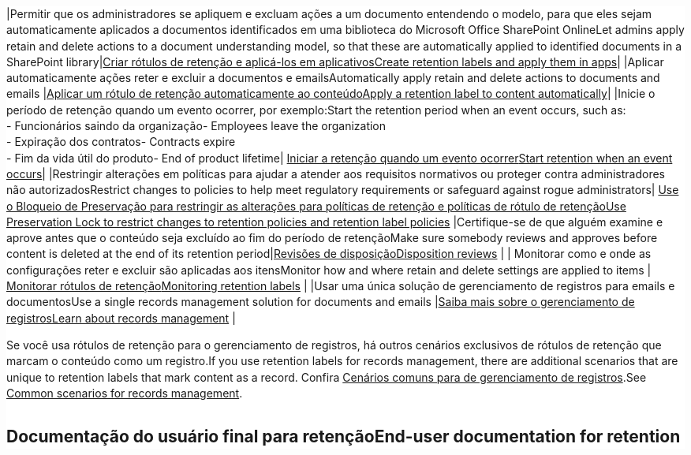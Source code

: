 |<span data-ttu-id="60e14-152">Permitir que os administradores se apliquem e excluam ações a um documento entendendo o modelo, para que eles sejam automaticamente aplicados a documentos identificados em uma biblioteca do Microsoft Office SharePoint Online</span><span class="sxs-lookup"><span data-stu-id="60e14-152">Let admins apply retain and delete actions to a document understanding model, so that these are automatically applied to identified documents in a SharePoint library</span></span>|[<span data-ttu-id="60e14-153">Criar rótulos de retenção e aplicá-los em aplicativos</span><span class="sxs-lookup"><span data-stu-id="60e14-153">Create retention labels and apply them in apps</span></span>](create-apply-retention-labels.md)|
|<span data-ttu-id="60e14-154">Aplicar automaticamente ações reter e excluir a documentos e emails</span><span class="sxs-lookup"><span data-stu-id="60e14-154">Automatically apply retain and delete actions to documents and emails</span></span> |[<span data-ttu-id="60e14-155">Aplicar um rótulo de retenção automaticamente ao conteúdo</span><span class="sxs-lookup"><span data-stu-id="60e14-155">Apply a retention label to content automatically</span></span>](apply-retention-labels-automatically.md)|
|<span data-ttu-id="60e14-156">Inicie o período de retenção quando um evento ocorrer, por exemplo:</span><span class="sxs-lookup"><span data-stu-id="60e14-156">Start the retention period when an event occurs, such as:</span></span>  <br /><span data-ttu-id="60e14-157">- Funcionários saindo da organização</span><span class="sxs-lookup"><span data-stu-id="60e14-157">- Employees leave the organization</span></span> <br /><span data-ttu-id="60e14-158">- Expiração dos contratos</span><span class="sxs-lookup"><span data-stu-id="60e14-158">- Contracts expire</span></span> <br /><span data-ttu-id="60e14-159">- Fim da vida útil do produto</span><span class="sxs-lookup"><span data-stu-id="60e14-159">- End of product lifetime</span></span>| [<span data-ttu-id="60e14-160">Iniciar a retenção quando um evento ocorrer</span><span class="sxs-lookup"><span data-stu-id="60e14-160">Start retention when an event occurs</span></span>](event-driven-retention.md)|
|<span data-ttu-id="60e14-161">Restringir alterações em políticas para ajudar a atender aos requisitos normativos ou proteger contra administradores não autorizados</span><span class="sxs-lookup"><span data-stu-id="60e14-161">Restrict changes to policies to help meet regulatory requirements or safeguard against rogue administrators</span></span>| [<span data-ttu-id="60e14-162">Use o Bloqueio de Preservação para restringir as alterações para políticas de retenção e políticas de rótulo de retenção</span><span class="sxs-lookup"><span data-stu-id="60e14-162">Use Preservation Lock to restrict changes to retention policies and retention label policies</span></span>](retention-preservation-lock.md)
|<span data-ttu-id="60e14-163">Certifique-se de que alguém examine e aprove antes que o conteúdo seja excluído ao fim do período de retenção</span><span class="sxs-lookup"><span data-stu-id="60e14-163">Make sure somebody reviews and approves before content is deleted at the end of its retention period</span></span>|[<span data-ttu-id="60e14-164">Revisões de disposição</span><span class="sxs-lookup"><span data-stu-id="60e14-164">Disposition reviews</span></span>](disposition.md#disposition-reviews) |
| <span data-ttu-id="60e14-165">Monitorar como e onde as configurações reter e excluir são aplicadas aos itens</span><span class="sxs-lookup"><span data-stu-id="60e14-165">Monitor how and where retain and delete settings are applied to items</span></span> | [<span data-ttu-id="60e14-166">Monitorar rótulos de retenção</span><span class="sxs-lookup"><span data-stu-id="60e14-166">Monitoring retention labels</span></span>](retention.md#monitoring-retention-labels) |
|<span data-ttu-id="60e14-167">Usar uma única solução de gerenciamento de registros para emails e documentos</span><span class="sxs-lookup"><span data-stu-id="60e14-167">Use a single records management solution for documents and emails</span></span> |[<span data-ttu-id="60e14-168">Saiba mais sobre o gerenciamento de registros</span><span class="sxs-lookup"><span data-stu-id="60e14-168">Learn about records management</span></span>](records-management.md) |

<span data-ttu-id="60e14-169">Se você usa rótulos de retenção para o gerenciamento de registros, há outros cenários exclusivos de rótulos de retenção que marcam o conteúdo como um registro.</span><span class="sxs-lookup"><span data-stu-id="60e14-169">If you use retention labels for records management, there are additional scenarios that are unique to retention labels that mark content as a record.</span></span> <span data-ttu-id="60e14-170">Confira [Cenários comuns para de gerenciamento de registros](get-started-with-records-management.md#common-scenarios-for-records-management).</span><span class="sxs-lookup"><span data-stu-id="60e14-170">See [Common scenarios for records management](get-started-with-records-management.md#common-scenarios-for-records-management).</span></span>

## <a name="end-user-documentation-for-retention"></a><span data-ttu-id="60e14-171">Documentação do usuário final para retenção</span><span class="sxs-lookup"><span data-stu-id="60e14-171">End-user documentation for retention</span></span>
